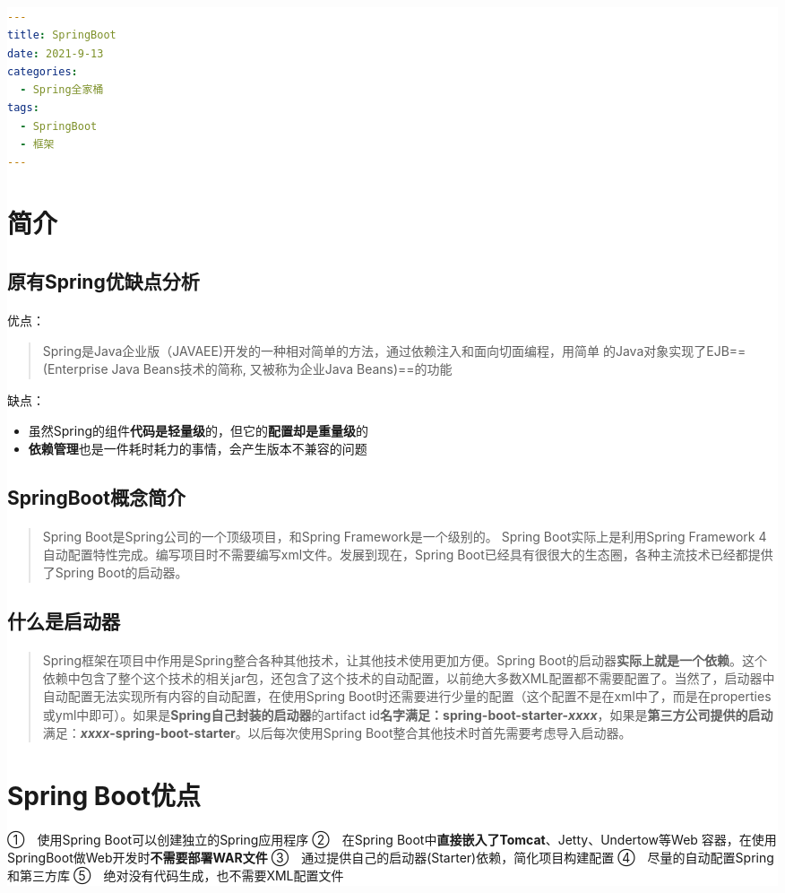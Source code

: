 ```yaml
---
title: SpringBoot
date: 2021-9-13
categories: 
  - Spring全家桶 
tags:
  - SpringBoot
  - 框架
---
```


# 简介

## 原有Spring优缺点分析

优点：

> Spring是Java企业版（JAVAEE)开发的一种相对简单的方法，通过依赖注入和面向切面编程，用简单 的Java对象实现了EJB==(Enterprise Java Beans技术的简称, 又被称为企业Java Beans)==的功能

缺点：

* 虽然Spring的组件**代码是轻量级**的，但它的**配置却是重量级**的
* **依赖管理**也是一件耗时耗力的事情，会产生版本不兼容的问题



## SpringBoot概念简介

>Spring Boot是Spring公司的一个顶级项目，和Spring Framework是一个级别的。
>Spring Boot实际上是利用Spring Framework 4 自动配置特性完成。编写项目时不需要编写xml文件。发展到现在，Spring Boot已经具有很很大的生态圈，各种主流技术已经都提供了Spring Boot的启动器。

## 什么是启动器

>Spring框架在项目中作用是Spring整合各种其他技术，让其他技术使用更加方便。Spring Boot的启动器**实际上就是一个依赖**。这个依赖中包含了整个这个技术的相关jar包，还包含了这个技术的自动配置，以前绝大多数XML配置都不需要配置了。当然了，启动器中自动配置无法实现所有内容的自动配置，在使用Spring Boot时还需要进行少量的配置（这个配置不是在xml中了，而是在properties或yml中即可）。如果是**Spring自己封装的启动器**的artifact id**名字满足：spring-boot-starter-*xxxx***，如果是**第三方公司提供的启动**满足：***xxxx*-spring-boot-starter**。以后每次使用Spring Boot整合其他技术时首先需要考虑导入启动器。



# Spring Boot优点

①　使用Spring Boot可以创建独立的Spring应用程序
②　在Spring Boot中**直接嵌入了Tomcat**、Jetty、Undertow等Web  容器，在使用SpringBoot做Web开发时**不需要部署WAR文件**
③　通过提供自己的启动器(Starter)依赖，简化项目构建配置
④　尽量的自动配置Spring和第三方库
⑤　绝对没有代码生成，也不需要XML配置文件


